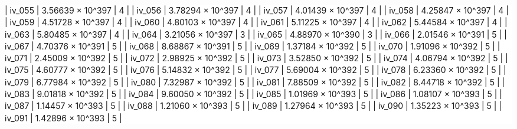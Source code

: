 | iv_055 | 3.56639 × 10^397 | 4 |
| iv_056 | 3.78294 × 10^397 | 4 |
| iv_057 | 4.01439 × 10^397 | 4 |
| iv_058 | 4.25847 × 10^397 | 4 |
| iv_059 | 4.51728 × 10^397 | 4 |
| iv_060 | 4.80103 × 10^397 | 4 |
| iv_061 | 5.11225 × 10^397 | 4 |
| iv_062 | 5.44584 × 10^397 | 4 |
| iv_063 | 5.80485 × 10^397 | 4 |
| iv_064 | 3.21056 × 10^397 | 3 |
| iv_065 | 4.88970 × 10^390 | 3 |
| iv_066 | 2.01546 × 10^391 | 5 |
| iv_067 | 4.70376 × 10^391 | 5 |
| iv_068 | 8.68867 × 10^391 | 5 |
| iv_069 | 1.37184 × 10^392 | 5 |
| iv_070 | 1.91096 × 10^392 | 5 |
| iv_071 | 2.45009 × 10^392 | 5 |
| iv_072 | 2.98925 × 10^392 | 5 |
| iv_073 | 3.52850 × 10^392 | 5 |
| iv_074 | 4.06794 × 10^392 | 5 |
| iv_075 | 4.60777 × 10^392 | 5 |
| iv_076 | 5.14832 × 10^392 | 5 |
| iv_077 | 5.69004 × 10^392 | 5 |
| iv_078 | 6.23360 × 10^392 | 5 |
| iv_079 | 6.77984 × 10^392 | 5 |
| iv_080 | 7.32987 × 10^392 | 5 |
| iv_081 | 7.88509 × 10^392 | 5 |
| iv_082 | 8.44718 × 10^392 | 5 |
| iv_083 | 9.01818 × 10^392 | 5 |
| iv_084 | 9.60050 × 10^392 | 5 |
| iv_085 | 1.01969 × 10^393 | 5 |
| iv_086 | 1.08107 × 10^393 | 5 |
| iv_087 | 1.14457 × 10^393 | 5 |
| iv_088 | 1.21060 × 10^393 | 5 |
| iv_089 | 1.27964 × 10^393 | 5 |
| iv_090 | 1.35223 × 10^393 | 5 |
| iv_091 | 1.42896 × 10^393 | 5 |